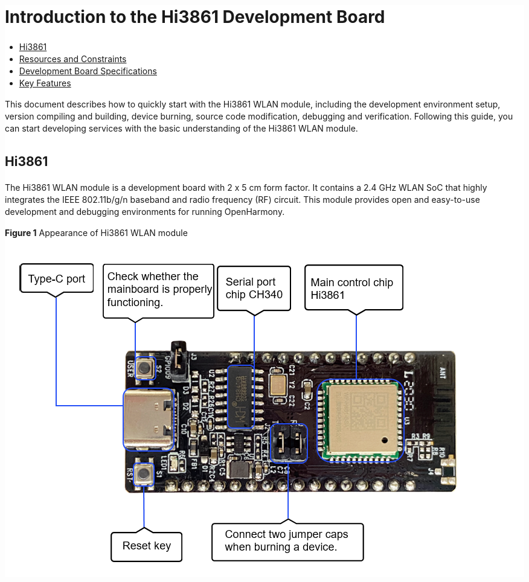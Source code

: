 # Introduction to the Hi3861 Development Board<a name="EN-US_TOPIC_0000001053142605"></a>

-   [Hi3861](#section187215231809)
-   [Resources and Constraints](#section82610215014)
-   [Development Board Specifications](#section169054431017)
-   [Key Features](#section1317173016507)

This document describes how to quickly start with the Hi3861 WLAN module, including the development environment setup, version compiling and building, device burning, source code modification, debugging and verification. Following this guide, you can start developing services with the basic understanding of the Hi3861 WLAN module.

## Hi3861<a name="section187215231809"></a>

The Hi3861 WLAN module is a development board with 2 x 5 cm form factor. It contains a 2.4 GHz WLAN SoC that highly integrates the IEEE 802.11b/g/n baseband and radio frequency \(RF\) circuit. This module provides open and easy-to-use development and debugging environments for running OpenHarmony.

**Figure  1**  Appearance of Hi3861 WLAN module<a name="fig74884420237"></a>  


![](figures/3861正面.png)
